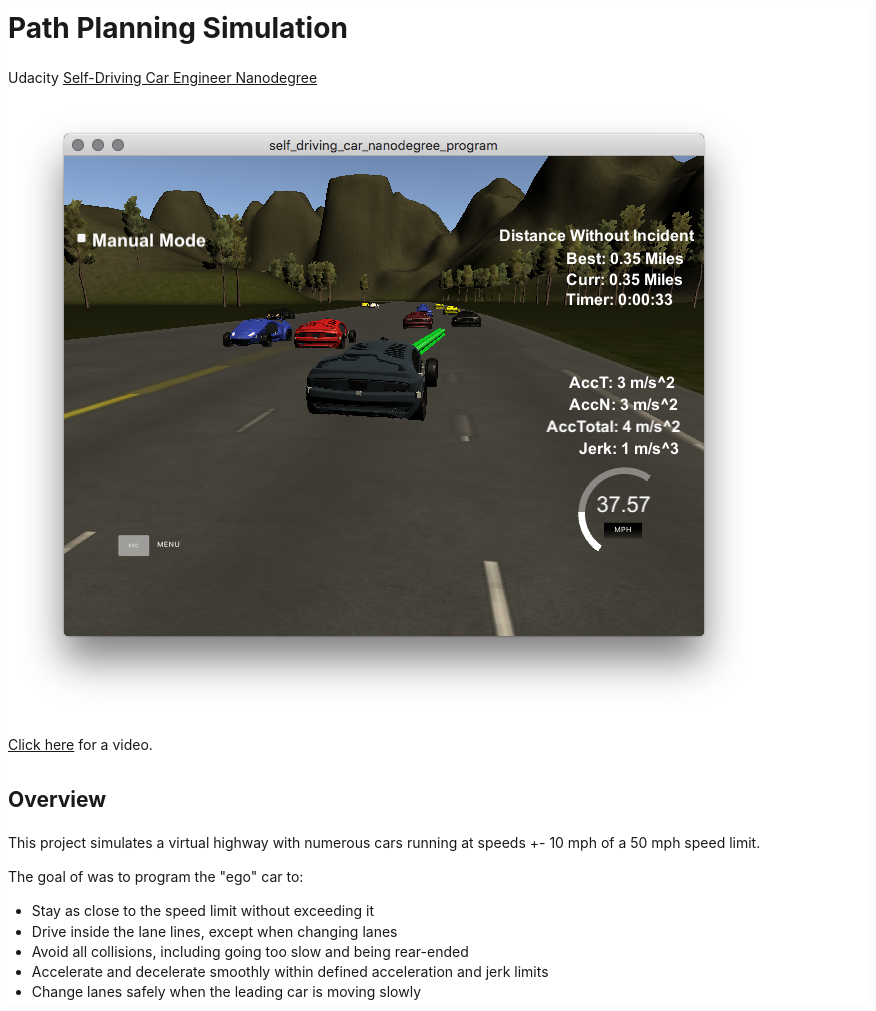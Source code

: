 # Path Planning Simulation

Udacity [Self-Driving Car Engineer Nanodegree](https://www.udacity.com/course/self-driving-car-engineer-nanodegree--nd013)

![Vehicle Changing Lanes](Driving_Image.png)

[Click here](https://www.youtube.com/watch?v=34YczKN08eo&feature=youtu.be) for a video.

## Overview

This project simulates a virtual highway with numerous cars running at speeds +- 10 mph of a 50 mph speed limit. 

The goal of was to program the "ego" car to:
* Stay as close to the speed limit without exceeding it
* Drive inside the lane lines, except when changing lanes
* Avoid all collisions, including going too slow and being rear-ended
* Accelerate and decelerate smoothly within defined acceleration and jerk limits
* Change lanes safely when the leading car is moving slowly
